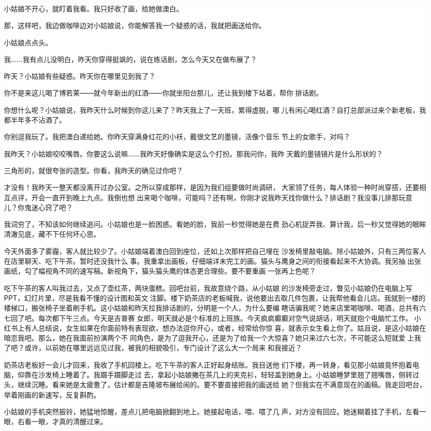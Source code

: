 小姑娘不开心，就盯着我看。我只好收了画，给她做澳白。

那，这样吧，我边做咖啡边对小姑娘说，你能解答我一个疑惑的话，我就把画送给你。

小姑娘点点头。

我……我有点儿没明白，昨天你穿得挺飒的，说在练话剧，怎么今天又在做布展了？

昨天？小姑娘有些疑惑。昨天你在哪里见到我了？

你不是来这儿喝了博若莱——就今年新出的红酒——你就坐阳台那儿，还让我到楼下站着，帮你
排话剧。

你想什么呢？小姑娘说，我昨天什么时候到你这儿来了？昨天我上了一天班，累得虚脱，哪
儿有闲心喝红酒？自打总部派过来个新老板，我都半年多不沾酒了。

你别逗我玩了。我把澳白递给她。你昨天穿满身红花的小袄，戴很文艺的墨镜，活像个音乐
节上的女歌手，对吗？

我昨天？小姑娘咬咬嘴唇。你要这么说嘛……我昨天好像确实是这么个打扮。那我问你，我昨
天戴的墨镜镜片是什么形状的？

三角形的，就很夸张的造型。你看，我昨天的确见过你吧？

才没有！我昨天一整天都没离开过办公室。之所以穿成那样，是因为我们组要做时尚调研，
大家领了任务，每人体验一种时尚穿搭，还要相互点评，开会一直开到晚上九点。我倒也想
出来喝个咖啡，可能吗？还有啊，你刚才说我昨天找你做什么？排话剧？我没事儿排那玩意
儿？你鬼迷心窍了吧？

我词穷了，不知该如何继续追问。小姑娘也是一脸困惑。看她的脸，我前一秒觉得她是在费
劲心机捉弄我、算计我，后一秒又觉得她的眼眸清澈见底，藏不下任何坏心思。

今天外面多了雾霾，客人就比较少了。小姑娘端着澳白回到座位，还如上次那样把自己埋在
沙发椅里敲电脑。除小姑娘外，只有三两位客人在店里聊天、吃下午茶。暂时还没我什么
事。我重拿出画板，仔细端详未完工的画。猫头与鹰身之间的衔接看起来不大协调。我另抽
出张画纸，勾了幅视角不同的速写稿。新视角下，猫头猫头鹰的体态更合理些。要不要重画
一张再上色呢？

吃下午茶的客人叫我过去，又点了壶红茶，两块蛋糕。回吧台前，我故意绕个路，从小姑娘
的沙发椅旁走过，瞥见小姑娘仍在电脑上写PPT，幻灯片里，尽是我看不懂的设计图和英文
注脚。楼下奶茶店的老板喊我，说他要出去取几件包裹，让我帮他看会儿店。我就到一楼的
楼梯口，搬张椅子坐着刷手机。这小姑娘和昨天拉我排话剧的，分明是一个人，为什么要编
瞎话骗我呢？她来店里喝咖啡、喝酒，总共有六七回了吧。每次都下午三点。今天是吉普赛
女郎，明天就必是个标准的上班族。今天疯疯癫癫对空气说胡话，明天就抱个电脑忙工作。
小红书上有人总结说，女生如果在你面前特有表现欲，想办法逗你开心，或者，经常给你惊
喜，就表示女生看上你了。姑且说，是这小姑娘在暗恋我吧。那么，她在我面前扮演两个不
同角色，是为了逗我开心，还是为了给我一个大惊喜？她只来过六七次，不可能这么短就爱
上我了吧？或许，以前她在哪里远远见过我，被我的相貌吸引，专门设计了这么大一个局来
和我接近？

奶茶店老板好一会儿才回来，我收了手机回楼上。吃下午茶的客人正好起身结账。我目送他
们下楼，再一转身，看见那小姑娘竟怀抱着电脑，仰靠在沙发椅上睡着了。我蹑手蹑脚走过
去，拿起小姑娘撇在茶几上的夹克衫，轻轻盖到她身上。小姑娘睡梦里翘了翘嘴唇，侧转过
头，继续沉睡。看来她是太疲惫了，估计都是吉隆坡布展给闹的。要不要直接把我的画送给
她？但我实在不满意现在的画稿。我走回吧台，举着刚画的新速写，反复斟酌。

小姑娘的手机突然振铃，她猛地惊醒，差点儿把电脑掀翻到地上。她接起电话，喂、喂了几
声，对方没有回应。她迷糊着挂了手机，左看一眼，右看一眼，才真的清醒过来。
